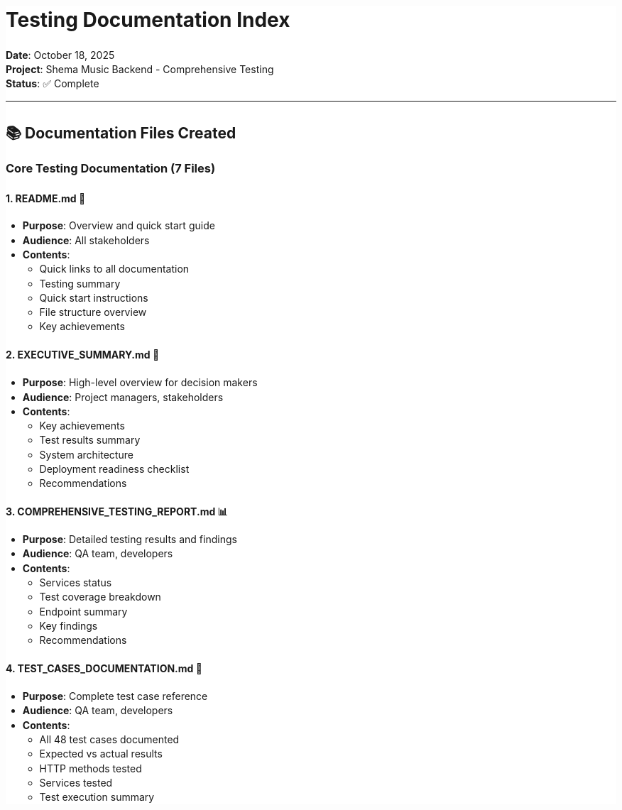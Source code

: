 # Testing Documentation Index

**Date**: October 18, 2025  
**Project**: Shema Music Backend - Comprehensive Testing  
**Status**: ✅ Complete

---

## 📚 Documentation Files Created

### Core Testing Documentation (7 Files)

#### 1. **README.md** 📖
- **Purpose**: Overview and quick start guide
- **Audience**: All stakeholders
- **Contents**:
  - Quick links to all documentation
  - Testing summary
  - Quick start instructions
  - File structure overview
  - Key achievements

#### 2. **EXECUTIVE_SUMMARY.md** 🎯
- **Purpose**: High-level overview for decision makers
- **Audience**: Project managers, stakeholders
- **Contents**:
  - Key achievements
  - Test results summary
  - System architecture
  - Deployment readiness checklist
  - Recommendations

#### 3. **COMPREHENSIVE_TESTING_REPORT.md** 📊
- **Purpose**: Detailed testing results and findings
- **Audience**: QA team, developers
- **Contents**:
  - Services status
  - Test coverage breakdown
  - Endpoint summary
  - Key findings
  - Recommendations

#### 4. **TEST_CASES_DOCUMENTATION.md** 🧪
- **Purpose**: Complete test case reference
- **Audience**: QA team, developers
- **Contents**:
  - All 48 test cases documented
  - Expected vs actual results
  - HTTP methods tested
  - Services tested
  - Test execution summary
